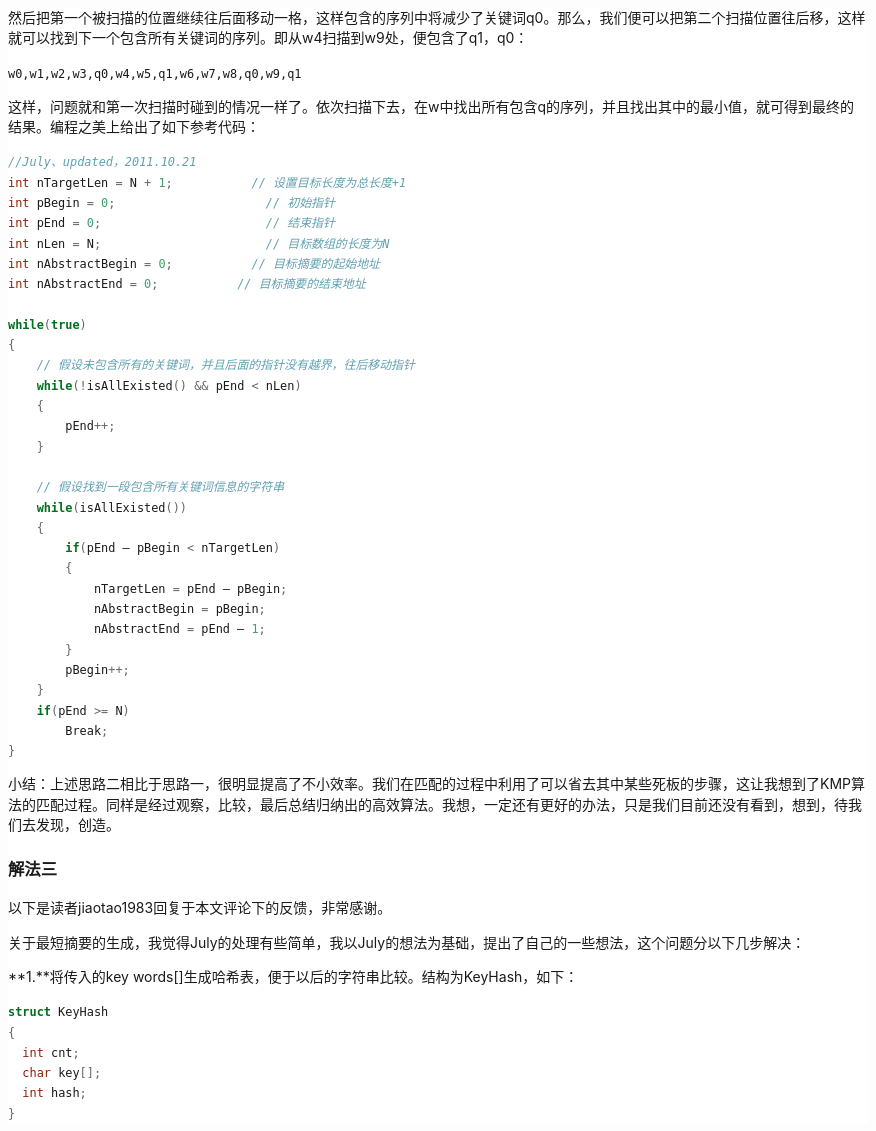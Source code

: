 然后把第一个被扫描的位置继续往后面移动一格，这样包含的序列中将减少了关键词q0。那么，我们便可以把第二个扫描位置往后移，这样就可以找到下一个包含所有关键词的序列。即从w4扫描到w9处，便包含了q1，q0：

    w0,w1,w2,w3,q0,w4,w5,q1,w6,w7,w8,q0,w9,q1

这样，问题就和第一次扫描时碰到的情况一样了。依次扫描下去，在w中找出所有包含q的序列，并且找出其中的最小值，就可得到最终的结果。编程之美上给出了如下参考代码：

```c
//July、updated，2011.10.21
int nTargetLen = N + 1;           // 设置目标长度为总长度+1  
int pBegin = 0;                     // 初始指针  
int pEnd = 0;                       // 结束指针  
int nLen = N;                       // 目标数组的长度为N  
int nAbstractBegin = 0;           // 目标摘要的起始地址  
int nAbstractEnd = 0;           // 目标摘要的结束地址  
  
while(true)  
{  
    // 假设未包含所有的关键词，并且后面的指针没有越界，往后移动指针  
    while(!isAllExisted() && pEnd < nLen)  
    {  
        pEnd++;  
    }  
      
    // 假设找到一段包含所有关键词信息的字符串  
    while(isAllExisted())  
    {  
        if(pEnd – pBegin < nTargetLen)  
        {  
            nTargetLen = pEnd – pBegin;  
            nAbstractBegin = pBegin;  
            nAbstractEnd = pEnd – 1;   
        }  
        pBegin++;  
    }  
    if(pEnd >= N)  
        Break;  
}
```

小结：上述思路二相比于思路一，很明显提高了不小效率。我们在匹配的过程中利用了可以省去其中某些死板的步骤，这让我想到了KMP算法的匹配过程。同样是经过观察，比较，最后总结归纳出的高效算法。我想，一定还有更好的办法，只是我们目前还没有看到，想到，待我们去发现，创造。

### 解法三

以下是读者jiaotao1983回复于本文评论下的反馈，非常感谢。

关于最短摘要的生成，我觉得July的处理有些简单，我以July的想法为基础，提出了自己的一些想法，这个问题分以下几步解决：

**1.**将传入的key words[]生成哈希表，便于以后的字符串比较。结构为KeyHash，如下：

```c
struct KeyHash
{
  int cnt;
  char key[];
  int hash;
}
```
